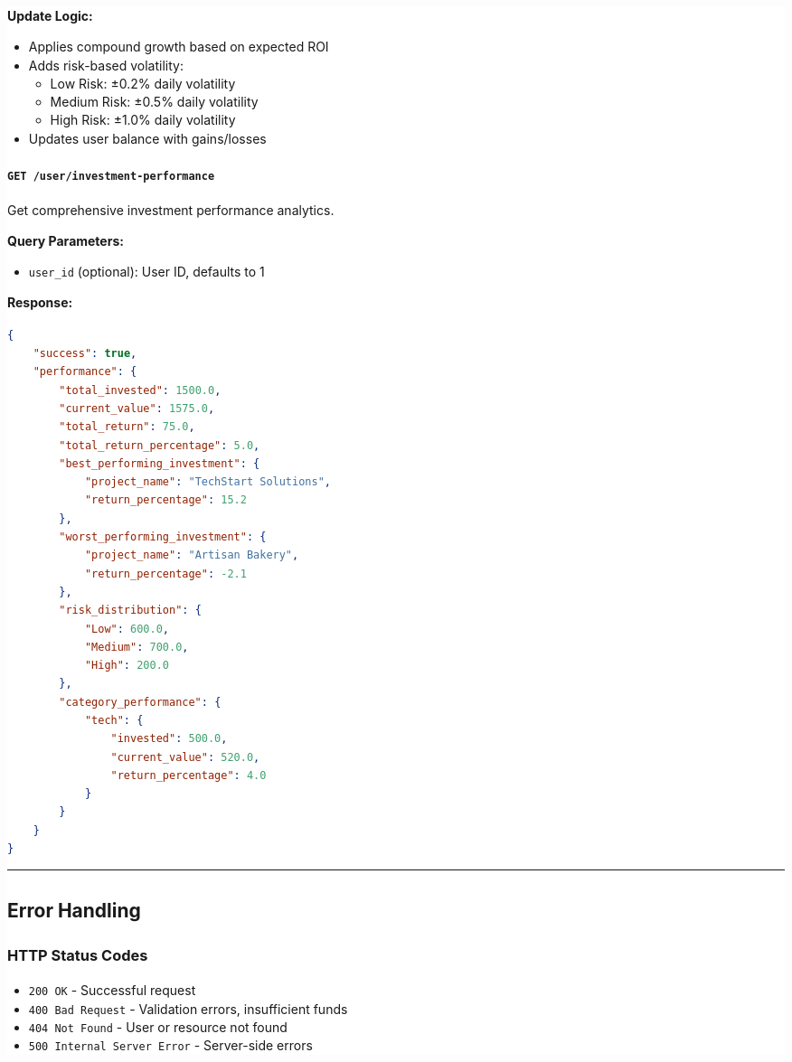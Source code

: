 **Update Logic:**
- Applies compound growth based on expected ROI
- Adds risk-based volatility:
  - Low Risk: ±0.2% daily volatility
  - Medium Risk: ±0.5% daily volatility
  - High Risk: ±1.0% daily volatility
- Updates user balance with gains/losses

#### `GET /user/investment-performance`
Get comprehensive investment performance analytics.

**Query Parameters:**
- `user_id` (optional): User ID, defaults to 1

**Response:**
```json
{
    "success": true,
    "performance": {
        "total_invested": 1500.0,
        "current_value": 1575.0,
        "total_return": 75.0,
        "total_return_percentage": 5.0,
        "best_performing_investment": {
            "project_name": "TechStart Solutions",
            "return_percentage": 15.2
        },
        "worst_performing_investment": {
            "project_name": "Artisan Bakery",
            "return_percentage": -2.1
        },
        "risk_distribution": {
            "Low": 600.0,
            "Medium": 700.0,
            "High": 200.0
        },
        "category_performance": {
            "tech": {
                "invested": 500.0,
                "current_value": 520.0,
                "return_percentage": 4.0
            }
        }
    }
}
```

---

## Error Handling

### HTTP Status Codes
- `200 OK` - Successful request
- `400 Bad Request` - Validation errors, insufficient funds
- `404 Not Found` - User or resource not found
- `500 Internal Server Error` - Server-side errors
